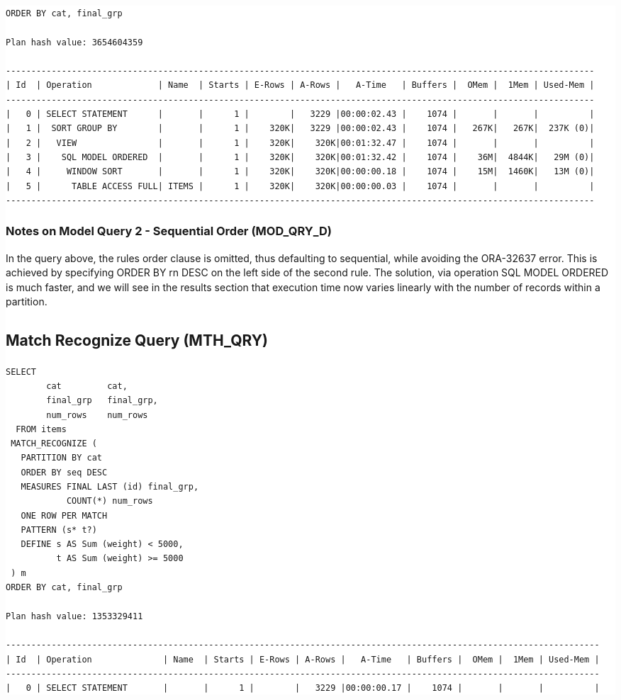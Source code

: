 ```
ORDER BY cat, final_grp

Plan hash value: 3654604359

--------------------------------------------------------------------------------------------------------------------
| Id  | Operation             | Name  | Starts | E-Rows | A-Rows |   A-Time   | Buffers |  OMem |  1Mem | Used-Mem |
--------------------------------------------------------------------------------------------------------------------
|   0 | SELECT STATEMENT      |       |      1 |        |   3229 |00:00:02.43 |    1074 |       |       |          |
|   1 |  SORT GROUP BY        |       |      1 |    320K|   3229 |00:00:02.43 |    1074 |   267K|   267K|  237K (0)|
|   2 |   VIEW                |       |      1 |    320K|    320K|00:01:32.47 |    1074 |       |       |          |
|   3 |    SQL MODEL ORDERED  |       |      1 |    320K|    320K|00:01:32.42 |    1074 |    36M|  4844K|   29M (0)|
|   4 |     WINDOW SORT       |       |      1 |    320K|    320K|00:00:00.18 |    1074 |    15M|  1460K|   13M (0)|
|   5 |      TABLE ACCESS FULL| ITEMS |      1 |    320K|    320K|00:00:00.03 |    1074 |       |       |          |
--------------------------------------------------------------------------------------------------------------------
```

### Notes on Model Query 2 - Sequential Order (MOD\_QRY\_D)

In the query above, the rules order clause is omitted, thus defaulting to sequential, while avoiding the ORA-32637 error. This is achieved by specifying ORDER BY rn DESC on the left side of the second rule. The solution, via operation SQL MODEL ORDERED is much faster, and we will see in the results section that execution time now varies linearly with the number of records within a partition.

## Match Recognize Query (MTH\_QRY)

```
SELECT
        cat         cat,
        final_grp   final_grp,
        num_rows    num_rows
  FROM items
 MATCH_RECOGNIZE (
   PARTITION BY cat
   ORDER BY seq DESC
   MEASURES FINAL LAST (id) final_grp,
            COUNT(*) num_rows
   ONE ROW PER MATCH
   PATTERN (s* t?)
   DEFINE s AS Sum (weight) < 5000,
          t AS Sum (weight) >= 5000
 ) m
ORDER BY cat, final_grp

Plan hash value: 1353329411

---------------------------------------------------------------------------------------------------------------------
| Id  | Operation              | Name  | Starts | E-Rows | A-Rows |   A-Time   | Buffers |  OMem |  1Mem | Used-Mem |
---------------------------------------------------------------------------------------------------------------------
|   0 | SELECT STATEMENT       |       |      1 |        |   3229 |00:00:00.17 |    1074 |       |       |          |
```